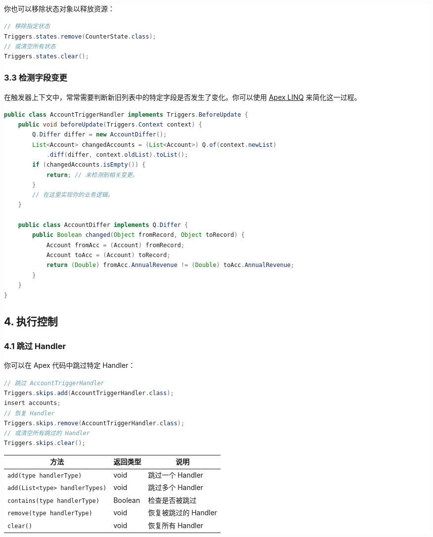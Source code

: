 你也可以移除状态对象以释放资源：

```java
// 移除指定状态
Triggers.states.remove(CounterState.class);
// 或清空所有状态
Triggers.states.clear();
```

### 3.3 检测字段变更

在触发器上下文中，常常需要判断新旧列表中的特定字段是否发生了变化。你可以使用 [Apex LINQ](https://github.com/apexfarm/ApexLINQ) 来简化这一过程。

```java
public class AccountTriggerHandler implements Triggers.BeforeUpdate {
    public void beforeUpdate(Triggers.Context context) {
        Q.Differ differ = new AccountDiffer();
        List<Account> changedAccounts = (List<Account>) Q.of(context.newList)
            .diff(differ, context.oldList).toList();
        if (changedAccounts.isEmpty()) {
            return; // 未检测到相关变更。
        }
        // 在这里实现你的业务逻辑。
    }

    public class AccountDiffer implements Q.Differ {
        public Boolean changed(Object fromRecord, Object toRecord) {
            Account fromAcc = (Account) fromRecord;
            Account toAcc = (Account) toRecord;
            return (Double) fromAcc.AnnualRevenue != (Double) toAcc.AnnualRevenue;
        }
    }
}
```

## 4. 执行控制

### 4.1 跳过 Handler

你可以在 Apex 代码中跳过特定 Handler：

```java
// 跳过 AccountTriggerHandler
Triggers.skips.add(AccountTriggerHandler.class);
insert accounts;
// 恢复 Handler
Triggers.skips.remove(AccountTriggerHandler.class);
// 或清空所有跳过的 Handler
Triggers.skips.clear();
```

| 方法                           | 返回类型 | 说明                 |
| ------------------------------ | -------- | -------------------- |
| `add(type handlerType)`        | void     | 跳过一个 Handler     |
| `add(List<type> handlerTypes)` | void     | 跳过多个 Handler     |
| `contains(type handlerType)`   | Boolean  | 检查是否被跳过       |
| `remove(type handlerType)`     | void     | 恢复被跳过的 Handler |
| `clear()`                      | void     | 恢复所有 Handler     |
